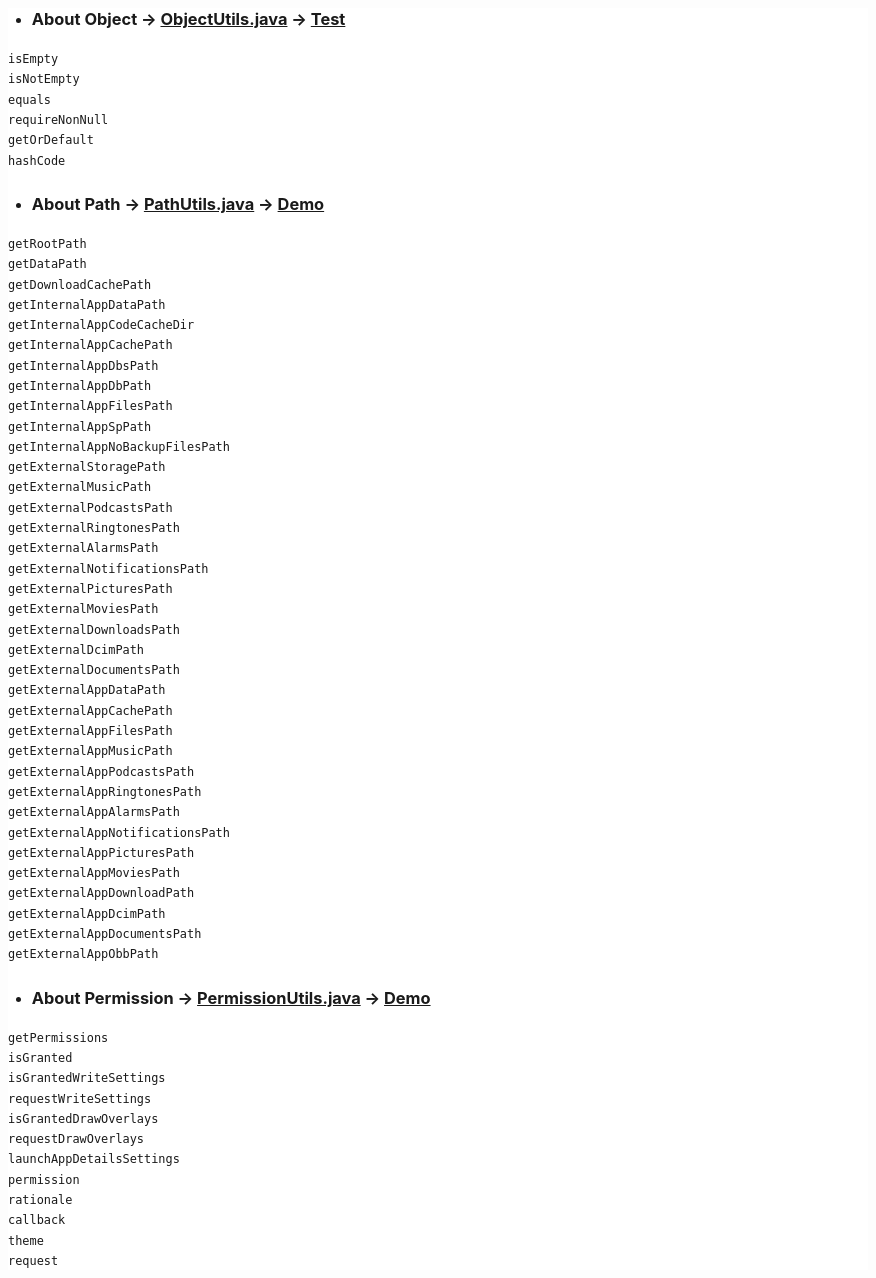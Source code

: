 
* ### About Object -> [ObjectUtils.java][object.java] -> [Test][object.test]
```
isEmpty
isNotEmpty
equals
requireNonNull
getOrDefault
hashCode
```

* ### About Path -> [PathUtils.java][path.java] -> [Demo][path.demo]
```
getRootPath
getDataPath
getDownloadCachePath
getInternalAppDataPath
getInternalAppCodeCacheDir
getInternalAppCachePath
getInternalAppDbsPath
getInternalAppDbPath
getInternalAppFilesPath
getInternalAppSpPath
getInternalAppNoBackupFilesPath
getExternalStoragePath
getExternalMusicPath
getExternalPodcastsPath
getExternalRingtonesPath
getExternalAlarmsPath
getExternalNotificationsPath
getExternalPicturesPath
getExternalMoviesPath
getExternalDownloadsPath
getExternalDcimPath
getExternalDocumentsPath
getExternalAppDataPath
getExternalAppCachePath
getExternalAppFilesPath
getExternalAppMusicPath
getExternalAppPodcastsPath
getExternalAppRingtonesPath
getExternalAppAlarmsPath
getExternalAppNotificationsPath
getExternalAppPicturesPath
getExternalAppMoviesPath
getExternalAppDownloadPath
getExternalAppDcimPath
getExternalAppDocumentsPath
getExternalAppObbPath
```

* ### About Permission -> [PermissionUtils.java][permission.java] -> [Demo][permission.demo]
```
getPermissions
isGranted
isGrantedWriteSettings
requestWriteSettings
isGrantedDrawOverlays
requestDrawOverlays
launchAppDetailsSettings
permission
rationale
callback
theme
request
```


[activity.java]: https://github.com/Blankj/AndroidUtilCode/blob/master/utilcode/lib/src/main/java/com/blankj/utilcode/util/ActivityUtils.java
[activity.demo]: https://github.com/Blankj/AndroidUtilCode/blob/master/utilcode/pkg/src/main/java/com/blankj/utilcode/pkg/feature/activity/ActivityActivity.kt
[adaptScreen.java]: https://github.com/Blankj/AndroidUtilCode/blob/master/utilcode/lib/src/main/java/com/blankj/utilcode/util/AdaptScreenUtils.java
[adaptScreen.demo]: https://github.com/Blankj/AndroidUtilCode/blob/master/utilcode/pkg/src/main/java/com/blankj/utilcode/pkg/feature/adaptScreen/AdaptScreenActivity.kt
[antiShake.java]: https://github.com/Blankj/AndroidUtilCode/blob/master/utilcode/lib/src/main/java/com/blankj/utilcode/util/AntiShakeUtils.java
[app.java]: https://github.com/Blankj/AndroidUtilCode/blob/master/utilcode/lib/src/main/java/com/blankj/utilcode/util/AppUtils.java
[app.demo]: https://github.com/Blankj/AndroidUtilCode/blob/master/utilcode/pkg/src/main/java/com/blankj/utilcode/pkg/feature/app/AppActivity.kt
[bar.java]: https://github.com/Blankj/AndroidUtilCode/blob/master/utilcode/lib/src/main/java/com/blankj/utilcode/util/BarUtils.java
[bar.demo]: https://github.com/Blankj/AndroidUtilCode/blob/master/utilcode/pkg/src/main/java/com/blankj/utilcode/pkg/feature/bar/BarActivity.kt
[brightness.java]: https://github.com/Blankj/AndroidUtilCode/blob/master/utilcode/lib/src/main/java/com/blankj/utilcode/util/BrightnessUtils.java
[brightness.demo]: https://github.com/Blankj/AndroidUtilCode/blob/master/utilcode/pkg/src/main/java/com/blankj/utilcode/pkg/feature/brightness/BrightnessActivity.kt
[bus.java]: https://github.com/Blankj/AndroidUtilCode/blob/master/utilcode/lib/src/main/java/com/blankj/utilcode/util/BusUtils.java
[bus.readme]: https://github.com/Blankj/AndroidUtilCode/blob/master/utilcode/README-STATIC-BUS.md
[cacheDiskStatic.java]: https://github.com/Blankj/AndroidUtilCode/blob/master/utilcode/lib/src/main/java/com/blankj/utilcode/util/CacheDiskStaticUtils.java
[cacheDiskStatic.test]: https://github.com/Blankj/AndroidUtilCode/blob/master/utilcode/lib/src/test/java/com/blankj/utilcode/util/CacheDiskStaticUtilsTest.java
[cacheDisk.java]: https://github.com/Blankj/AndroidUtilCode/blob/master/utilcode/lib/src/main/java/com/blankj/utilcode/util/CacheDiskUtils.java
[cacheDisk.test]: https://github.com/Blankj/AndroidUtilCode/blob/master/utilcode/lib/src/test/java/com/blankj/utilcode/util/CacheDiskUtilsTest.java
[cacheDoubleStatic.java]: https://github.com/Blankj/AndroidUtilCode/blob/master/utilcode/lib/src/main/java/com/blankj/utilcode/util/CacheDoubleStaticUtils.java
[cacheDoubleStatic.test]: https://github.com/Blankj/AndroidUtilCode/blob/master/utilcode/lib/src/test/java/com/blankj/utilcode/util/CacheDoubleStaticUtilsTest.java
[cacheDouble.java]: https://github.com/Blankj/AndroidUtilCode/blob/master/utilcode/lib/src/main/java/com/blankj/utilcode/util/CacheDoubleUtils.java
[cacheDouble.test]: https://github.com/Blankj/AndroidUtilCode/blob/master/utilcode/lib/src/test/java/com/blankj/utilcode/util/CacheDoubleUtilsTest.java
[cacheMemoryStatic.java]: https://github.com/Blankj/AndroidUtilCode/blob/master/utilcode/lib/src/main/java/com/blankj/utilcode/util/CacheMemoryStaticUtils.java
[cacheMemoryStatic.test]: https://github.com/Blankj/AndroidUtilCode/blob/master/utilcode/lib/src/test/java/com/blankj/utilcode/util/CacheMemoryStaticUtilsTest.java
[cacheMemory.java]: https://github.com/Blankj/AndroidUtilCode/blob/master/utilcode/lib/src/main/java/com/blankj/utilcode/util/CacheMemoryUtils.java
[cacheMemory.test]: https://github.com/Blankj/AndroidUtilCode/blob/master/utilcode/lib/src/test/java/com/blankj/utilcode/util/CacheMemoryUtilsTest.java
[clean.java]: https://github.com/Blankj/AndroidUtilCode/blob/master/utilcode/lib/src/main/java/com/blankj/utilcode/util/CleanUtils.java
[clean.demo]: https://github.com/Blankj/AndroidUtilCode/blob/master/utilcode/pkg/src/main/java/com/blankj/utilcode/pkg/feature/clean/CleanActivity.kt
[clone.java]: https://github.com/Blankj/AndroidUtilCode/blob/master/utilcode/lib/src/main/java/com/blankj/utilcode/util/CloneUtils.java
[clone.test]: https://github.com/Blankj/AndroidUtilCode/blob/master/utilcode/lib/src/test/java/com/blankj/utilcode/util/CloneUtilsTest.java
[close.java]: https://github.com/Blankj/AndroidUtilCode/blob/master/utilcode/lib/src/main/java/com/blankj/utilcode/util/CloseUtils.java
[color.java]: https://github.com/Blankj/AndroidUtilCode/blob/master/utilcode/lib/src/main/java/com/blankj/utilcode/util/ColorUtils.java
[color.test]: https://github.com/Blankj/AndroidUtilCode/blob/master/utilcode/lib/src/test/java/com/blankj/utilcode/util/ColorUtilsTest.java
[convert.java]: https://github.com/Blankj/AndroidUtilCode/blob/master/utilcode/lib/src/main/java/com/blankj/utilcode/util/ConvertUtils.java
[convert.test]: https://github.com/Blankj/AndroidUtilCode/blob/master/utilcode/lib/src/test/java/com/blankj/utilcode/util/ConvertUtilsTest.java
[crash.java]: https://github.com/Blankj/AndroidUtilCode/blob/master/utilcode/lib/src/main/java/com/blankj/utilcode/util/CrashUtils.java
[device.java]: https://github.com/Blankj/AndroidUtilCode/blob/master/utilcode/lib/src/main/java/com/blankj/utilcode/util/DeviceUtils.java
[device.demo]: https://github.com/Blankj/AndroidUtilCode/blob/master/utilcode/pkg/src/main/java/com/blankj/utilcode/pkg/feature/device/DeviceActivity.kt
[empty.java]: https://github.com/Blankj/AndroidUtilCode/blob/master/utilcode/lib/src/main/java/com/blankj/utilcode/util/EmptyUtils.java
[empty.test]: https://github.com/Blankj/AndroidUtilCode/blob/master/utilcode/lib/src/test/java/com/blankj/utilcode/util/EmptyUtilsTest.java
[encode.java]: https://github.com/Blankj/AndroidUtilCode/blob/master/utilcode/lib/src/main/java/com/blankj/utilcode/util/EncodeUtils.java
[encode.test]: https://github.com/Blankj/AndroidUtilCode/blob/master/utilcode/lib/src/test/java/com/blankj/utilcode/util/EncodeUtilsTest.java
[encrypt.java]: https://github.com/Blankj/AndroidUtilCode/blob/master/utilcode/lib/src/main/java/com/blankj/utilcode/util/EncryptUtils.java
[encrypt.test]: https://github.com/Blankj/AndroidUtilCode/blob/master/utilcode/lib/src/test/java/com/blankj/utilcode/util/EncryptUtilsTest.java
[fileIo.java]: https://github.com/Blankj/AndroidUtilCode/blob/master/utilcode/lib/src/main/java/com/blankj/utilcode/util/FileIOUtils.java
[fileIo.test]: https://github.com/Blankj/AndroidUtilCode/blob/master/utilcode/lib/src/test/java/com/blankj/utilcode/util/FileIOUtilsTest.java
[file.java]: https://github.com/Blankj/AndroidUtilCode/blob/master/utilcode/lib/src/main/java/com/blankj/utilcode/util/FileUtils.java
[file.test]: https://github.com/Blankj/AndroidUtilCode/blob/master/utilcode/lib/src/test/java/com/blankj/utilcode/util/FileUtilsTest.java
[flashlight.java]: https://github.com/Blankj/AndroidUtilCode/blob/master/utilcode/lib/src/main/java/com/blankj/utilcode/util/FlashlightUtils.java
[flashlight.demo]: https://github.com/Blankj/AndroidUtilCode/blob/master/utilcode/pkg/src/main/java/com/blankj/utilcode/pkg/feature/flashlight/FlashlightActivity.kt
[fragment.java]: https://github.com/Blankj/AndroidUtilCode/blob/master/utilcode/lib/src/main/java/com/blankj/utilcode/util/FragmentUtils.java
[fragment.demo]: https://github.com/Blankj/AndroidUtilCode/blob/master/utilcode/pkg/src/main/java/com/blankj/utilcode/pkg/feature/fragment/FragmentActivity.kt
[gson.java]: https://github.com/Blankj/AndroidUtilCode/blob/master/utilcode/lib/src/main/java/com/blankj/utilcode/util/GsonUtils.java
[gson.test]: https://github.com/Blankj/AndroidUtilCode/blob/master/utilcode/lib/src/test/java/com/blankj/utilcode/util/GsonUtilsTest.java
[image.java]: https://github.com/Blankj/AndroidUtilCode/blob/master/utilcode/lib/src/main/java/com/blankj/utilcode/util/ImageUtils.java
[image.demo]: https://github.com/Blankj/AndroidUtilCode/blob/master/utilcode/pkg/src/main/java/com/blankj/utilcode/pkg/feature/image/ImageActivity.kt
[intent.java]: https://github.com/Blankj/AndroidUtilCode/blob/master/utilcode/lib/src/main/java/com/blankj/utilcode/util/IntentUtils.java
[keyboard.java]: https://github.com/Blankj/AndroidUtilCode/blob/master/utilcode/lib/src/main/java/com/blankj/utilcode/util/KeyboardUtils.java
[keyboard.demo]: https://github.com/Blankj/AndroidUtilCode/blob/master/utilcode/pkg/src/main/java/com/blankj/utilcode/pkg/feature/keyboard/KeyboardActivity.kt
[log.java]: https://github.com/Blankj/AndroidUtilCode/blob/master/utilcode/lib/src/main/java/com/blankj/utilcode/util/LogUtils.java
[log.demo]: https://github.com/Blankj/AndroidUtilCode/blob/master/utilcode/pkg/src/main/java/com/blankj/utilcode/pkg/feature/log/LogActivity.kt
[metaData.java]: https://github.com/Blankj/AndroidUtilCode/blob/master/utilcode/lib/src/main/java/com/blankj/utilcode/util/MetaDataUtils.java
[metaData.demo]: https://github.com/Blankj/AndroidUtilCode/blob/master/utilcode/pkg/src/main/java/com/blankj/utilcode/pkg/feature/metaData/MetaDataActivity.kt
[network.java]: https://github.com/Blankj/AndroidUtilCode/blob/master/utilcode/lib/src/main/java/com/blankj/utilcode/util/NetworkUtils.java
[network.demo]: https://github.com/Blankj/AndroidUtilCode/blob/master/utilcode/pkg/src/main/java/com/blankj/utilcode/pkg/feature/network/NetworkActivity.kt
[object.java]: https://github.com/Blankj/AndroidUtilCode/blob/master/utilcode/lib/src/main/java/com/blankj/utilcode/util/ObjectUtils.java
[object.test]: https://github.com/Blankj/AndroidUtilCode/blob/master/utilcode/lib/src/test/java/com/blankj/utilcode/util/ObjectUtilsTest.java
[path.java]: https://github.com/Blankj/AndroidUtilCode/blob/master/utilcode/lib/src/main/java/com/blankj/utilcode/util/PathUtils.java
[path.demo]: https://github.com/Blankj/AndroidUtilCode/blob/master/utilcode/pkg/src/main/java/com/blankj/utilcode/pkg/feature/path/PathActivity.kt
[permission.java]: https://github.com/Blankj/AndroidUtilCode/blob/master/utilcode/lib/src/main/java/com/blankj/utilcode/util/PermissionUtils.java
[permission.demo]: https://github.com/Blankj/AndroidUtilCode/blob/master/utilcode/pkg/src/main/java/com/blankj/utilcode/pkg/feature/permission/PermissionActivity.kt
[phone.java]: https://github.com/Blankj/AndroidUtilCode/blob/master/utilcode/lib/src/main/java/com/blankj/utilcode/util/PhoneUtils.java
[phone.demo]: https://github.com/Blankj/AndroidUtilCode/blob/master/utilcode/pkg/src/main/java/com/blankj/utilcode/pkg/feature/phone/PhoneActivity.kt
[process.java]: https://github.com/Blankj/AndroidUtilCode/blob/master/utilcode/lib/src/main/java/com/blankj/utilcode/util/ProcessUtils.java
[process.demo]: https://github.com/Blankj/AndroidUtilCode/blob/master/utilcode/pkg/src/main/java/com/blankj/utilcode/pkg/feature/process/ProcessActivity.kt
[reflect.java]: https://github.com/Blankj/AndroidUtilCode/blob/master/utilcode/lib/src/main/java/com/blankj/utilcode/util/ReflectUtils.java
[reflect.test]: https://github.com/Blankj/AndroidUtilCode/blob/master/utilcode/lib/src/test/java/com/blankj/utilcode/util/reflect/ReflectUtilsTest.java
[regex.java]: https://github.com/Blankj/AndroidUtilCode/blob/master/utilcode/lib/src/main/java/com/blankj/utilcode/util/RegexUtils.java
[regex.test]: https://github.com/Blankj/AndroidUtilCode/blob/master/utilcode/lib/src/test/java/com/blankj/utilcode/util/RegexUtilsTest.java
[resource.java]: https://github.com/Blankj/AndroidUtilCode/blob/master/utilcode/lib/src/main/java/com/blankj/utilcode/util/ResourceUtils.java
[resource.demo]: https://github.com/Blankj/AndroidUtilCode/blob/master/utilcode/pkg/src/main/java/com/blankj/utilcode/pkg/feature/resource/ResourceActivity.kt
[rom.java]: https://github.com/Blankj/AndroidUtilCode/blob/master/utilcode/lib/src/main/java/com/blankj/utilcode/util/RomUtils.java
[rom.demo]: https://github.com/Blankj/AndroidUtilCode/blob/master/utilcode/pkg/src/main/java/com/blankj/utilcode/pkg/feature/rom/RomActivity.kt
[screen.java]: https://github.com/Blankj/AndroidUtilCode/blob/master/utilcode/lib/src/main/java/com/blankj/utilcode/util/ScreenUtils.java
[screen.demo]: https://github.com/Blankj/AndroidUtilCode/blob/master/utilcode/pkg/src/main/java/com/blankj/utilcode/pkg/feature/screen/ScreenActivity.kt
[sdcard.java]: https://github.com/Blankj/AndroidUtilCode/blob/master/utilcode/lib/src/main/java/com/blankj/utilcode/util/SDCardUtils.java
[sdcard.demo]: https://github.com/Blankj/AndroidUtilCode/blob/master/utilcode/pkg/src/main/java/com/blankj/utilcode/pkg/feature/sdcard/SDCardActivity.kt
[service.java]: https://github.com/Blankj/AndroidUtilCode/blob/master/utilcode/lib/src/main/java/com/blankj/utilcode/util/ServiceUtils.java
[shell.java]: https://github.com/Blankj/AndroidUtilCode/blob/master/utilcode/lib/src/main/java/com/blankj/utilcode/util/ShellUtils.java
[size.java]: https://github.com/Blankj/AndroidUtilCode/blob/master/utilcode/lib/src/main/java/com/blankj/utilcode/util/SizeUtils.java
[snackbar.java]: https://github.com/Blankj/AndroidUtilCode/blob/master/utilcode/lib/src/main/java/com/blankj/utilcode/util/SnackbarUtils.java
[snackbar.demo]: https://github.com/Blankj/AndroidUtilCode/blob/master/utilcode/pkg/src/main/java/com/blankj/utilcode/pkg/feature/snackbar/SnackbarActivity.kt
[span.java]: https://github.com/Blankj/AndroidUtilCode/blob/master/utilcode/lib/src/main/java/com/blankj/utilcode/util/SpanUtils.java
[span.demo]: https://github.com/Blankj/AndroidUtilCode/blob/master/utilcode/pkg/src/main/java/com/blankj/utilcode/pkg/feature/span/SpanActivity.kt
[spStatic.java]: https://github.com/Blankj/AndroidUtilCode/blob/master/utilcode/lib/src/main/java/com/blankj/utilcode/util/SPStaticUtils.java
[spStatic.demo]: https://github.com/Blankj/AndroidUtilCode/blob/master/utilcode/pkg/src/main/java/com/blankj/utilcode/pkg/feature/spStatic/SPStaticActivity.kt
[sp.java]: https://github.com/Blankj/AndroidUtilCode/blob/master/utilcode/lib/src/main/java/com/blankj/utilcode/util/SPUtils.java
[string.java]: https://github.com/Blankj/AndroidUtilCode/blob/master/utilcode/lib/src/main/java/com/blankj/utilcode/util/StringUtils.java
[string.test]: https://github.com/Blankj/AndroidUtilCode/blob/master/utilcode/lib/src/test/java/com/blankj/utilcode/util/StringUtilsTest.java
[thread.java]: https://github.com/Blankj/AndroidUtilCode/blob/master/utilcode/lib/src/main/java/com/blankj/utilcode/util/ThreadUtils.java
[thread.test]: https://github.com/Blankj/AndroidUtilCode/blob/master/utilcode/lib/src/test/java/com/blankj/utilcode/util/ThreadUtilsTest.java
[time.java]: https://github.com/Blankj/AndroidUtilCode/blob/master/utilcode/lib/src/main/java/com/blankj/utilcode/util/TimeUtils.java
[time.test]: https://github.com/Blankj/AndroidUtilCode/blob/master/utilcode/lib/src/test/java/com/blankj/utilcode/util/TimeUtilsTest.java
[toast.java]: https://github.com/Blankj/AndroidUtilCode/blob/master/utilcode/lib/src/main/java/com/blankj/utilcode/util/ToastUtils.java
[toast.demo]: https://github.com/Blankj/AndroidUtilCode/blob/master/utilcode/pkg/src/main/java/com/blankj/utilcode/pkg/feature/toast/ToastActivity.kt
[uri.java]: https://github.com/Blankj/AndroidUtilCode/blob/master/utilcode/lib/src/main/java/com/blankj/utilcode/util/UriUtils.java
[vibrate.java]: https://github.com/Blankj/AndroidUtilCode/blob/master/utilcode/lib/src/main/java/com/blankj/utilcode/util/VibrateUtils.java
[vibrate.demo]: https://github.com/Blankj/AndroidUtilCode/blob/master/utilcode/pkg/src/main/java/com/blankj/utilcode/pkg/feature/vibrate/VibrateActivity.kt
[zip.java]: https://github.com/Blankj/AndroidUtilCode/blob/master/utilcode/lib/src/main/java/com/blankj/utilcode/util/ZipUtils.java
[zip.test]: https://github.com/Blankj/AndroidUtilCode/blob/master/utilcode/lib/src/test/java/com/blankj/utilcode/util/ZipUtilsTest.java